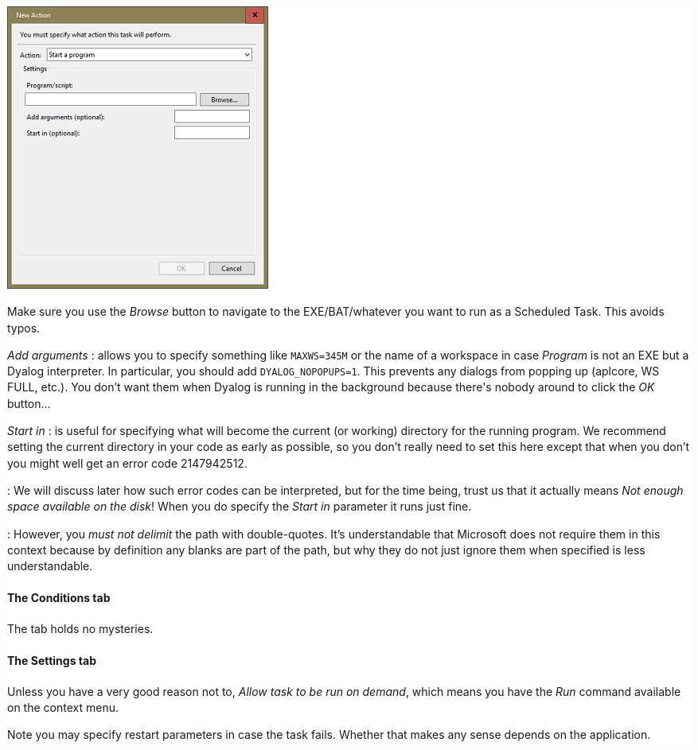 ![New Action](Images/scheduler_03.png)

Make sure you use the _Browse_ button to navigate to the EXE/BAT/whatever you want to run as a Scheduled Task. This avoids typos.

_Add arguments_
: allows you to specify something like `MAXWS=345M` or the name of a workspace in case _Program_ is not an EXE but a Dyalog interpreter. In particular, you should add `DYALOG_NOPOPUPS=1`. This prevents any dialogs from popping up (aplcore, WS FULL, etc.). You don’t want them when Dyalog is running in the background because there's nobody around to click the _OK_ button…

_Start in_
: is useful for specifying what will become the current (or working) directory for the running program. We recommend setting the current directory in your code as early as possible, so you don’t really need to set this here except that when you don’t you might well get an error code 2147942512. 

  : We will discuss later how such error codes can be interpreted, but for the time being, trust us that it actually means _Not enough space available on the disk_! When you do specify the _Start in_ parameter it runs just fine. 

  : However, you _must not delimit_ the path with double-quotes. It’s understandable that Microsoft does not require them in this context because by definition any blanks are part of the path, but why they do not just ignore them when specified is less understandable.


#### The Conditions tab

The tab holds no mysteries.


#### The Settings tab

Unless you have a very good reason not to, _Allow task to be run on demand_, which means you have the _Run_ command available on the context menu.

Note you may specify restart parameters in case the task fails. Whether that makes any sense depends on the application.
